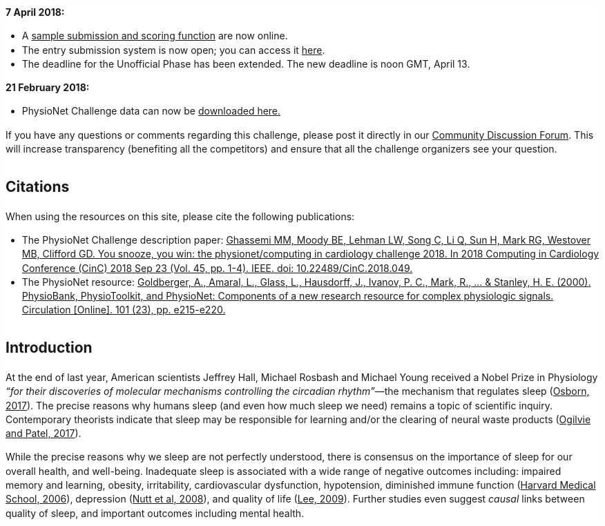 <a name="2018.04.07"></a>__7 April 2018:__

-   A [sample submission and scoring function](#sample-submission) are now online.
-   The entry submission system is now open; you can access it
    [here](https://moody-challenge.physionet.org/).
-   The deadline for the Unofficial Phase has been extended. The new
    deadline is noon GMT, April 13.

<a name="2018.02.21"></a>__21 February 2018:__

-   PhysioNet Challenge data can now be [downloaded
    here.](https://moody-challenge.physionet.org/2018/data/)

If you have any questions or comments regarding this challenge, please
post it directly in our [Community Discussion Forum](https://groups.google.com/g/physionet-challenges). This will
increase transparency (benefiting all the competitors) and ensure that
all the challenge organizers see your question.

## <a name="citations"></a> Citations

When using the resources on this site, please cite the following publications:

- The PhysioNet Challenge description paper:
[Ghassemi MM, Moody BE, Lehman LW, Song C, Li Q, Sun H, Mark RG, Westover MB, Clifford GD. You snooze, you win: the physionet/computing in cardiology challenge 2018. In 2018 Computing in Cardiology Conference (CinC) 2018 Sep 23 (Vol. 45, pp. 1-4). IEEE. doi: 10.22489/CinC.2018.049.](https://doi.org/10.22489/CinC.2018.049)
- The PhysioNet resource:
[Goldberger, A., Amaral, L., Glass, L., Hausdorff, J., Ivanov, P. C., Mark, R., ... & Stanley, H. E. (2000). PhysioBank, PhysioToolkit, and PhysioNet: Components of a new research resource for complex physiologic signals. Circulation [Online]. 101 (23), pp. e215-e220.](https://www.ahajournals.org/doi/full/10.1161/01.CIR.101.23.e215)

## <a name="introduction"></a> Introduction

At the end of last year, American scientists Jeffrey Hall, Michael
Rosbash and Michael Young received a Nobel Prize in Physiology *“for
their discoveries of molecular mechanisms controlling the circadian
rhythm”*—the mechanism that regulates sleep ([Osborn,
2017](https://www.newsweek.com/nobel-prize-medicine-2017-winners-jeffrey-c-hall-michael-rosbash-and-michael-675266)).
The precise reasons why humans sleep (and even how much sleep we need)
remains a topic of scientific inquiry. Contemporary theorists indicate
that sleep may be responsible for learning and/or the clearing of neural
waste products ([Ogilvie and Patel,
2017](https://www.health.harvard.edu/press_releases/importance_of_sleep_and_health)).

While the precise reasons why we sleep are not perfectly understood,
there is consensus on the importance of sleep for our overall health,
and well-being. Inadequate sleep is associated with a wide range of
negative outcomes including: impaired memory and learning, obesity,
irritability, cardiovascular dysfunction, hypotension, diminished immune
function ([Harvard Medical School,
2006](https://www.ncbi.nlm.nih.gov/pmc/articles/PMC3181883/)),
depression ([Nutt et al,
2008](https://www.ncbi.nlm.nih.gov/pmc/articles/PMC3988690/)), and
quality of life ([Lee,
2009](https://sleep.org/articles/what-happens-during-sleep/)). Further
studies even suggest _causal_ links between quality of sleep, and
important outcomes including mental health.


[comment]: <> (<img style="float: right;" src="../assets/img/physionet-cinc.gif" width="258" height="105" align="right">)